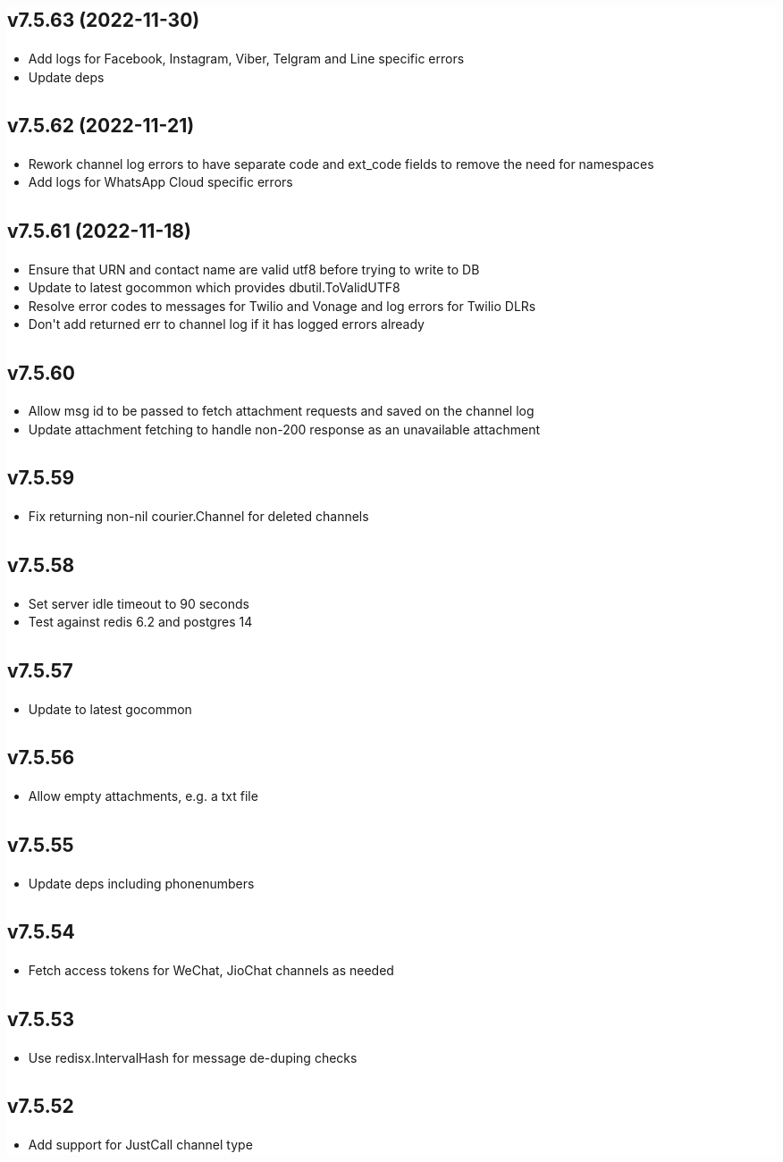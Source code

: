 v7.5.63 (2022-11-30)
-------------------------
 * Add logs for Facebook, Instagram, Viber, Telgram and Line specific errors
 * Update deps

v7.5.62 (2022-11-21)
-------------------------
 * Rework channel log errors to have separate code and ext_code fields to remove the need for namespaces
 * Add logs for WhatsApp Cloud specific errors

v7.5.61 (2022-11-18)
-------------------------
 * Ensure that URN and contact name are valid utf8 before trying to write to DB
 * Update to latest gocommon which provides dbutil.ToValidUTF8
 * Resolve error codes to messages for Twilio and Vonage and log errors for Twilio DLRs
 * Don't add returned err to channel log if it has logged errors already

v7.5.60
----------
 * Allow msg id to be passed to fetch attachment requests and saved on the channel log
 * Update attachment fetching to handle non-200 response as an unavailable attachment

v7.5.59
----------
 * Fix returning non-nil courier.Channel for deleted channels

v7.5.58
----------
 * Set server idle timeout to 90 seconds
 * Test against redis 6.2 and postgres 14

v7.5.57
----------
 * Update to latest gocommon

v7.5.56
----------
 * Allow empty attachments, e.g. a txt file

v7.5.55
----------
 * Update deps including phonenumbers

v7.5.54
----------
 * Fetch access tokens for WeChat, JioChat channels as needed

v7.5.53
----------
 * Use redisx.IntervalHash for message de-duping checks

v7.5.52
----------
 * Add support for JustCall channel type
